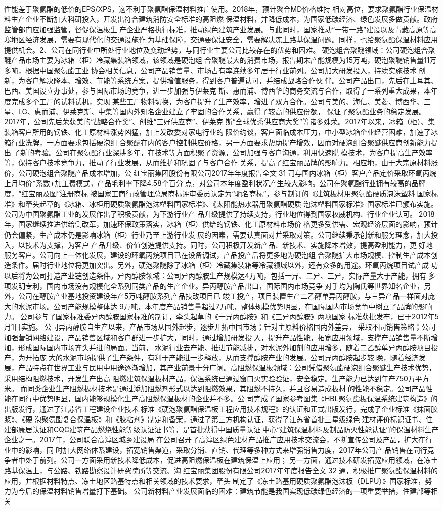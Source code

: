 性能差于聚氨酯的低价的EPS/XPS，这不利于聚氨酯保温材料推广使用。2018年，预计聚合MD价格维持
相对高位，要求聚氨酯行业保温材料生产企业不断加大科研投入，开发出符合建筑消防安全标准的高阻燃
保温材料，并降低成本，为国家低碳经济、绿色发展多做贡献。政府监管部门应加强监管，督促保温板生
产企业严格执行标准，推动绿色建筑产业发展。与此同时，国家推动“一带一路”建设以及青藏高原等高寒地区经济发展，需要有现代化的交通设施作
为基础保障，交通要保证安全，需要解决冻土路基保温问题。同样，也给聚氨酯保温材料应用提供机会。2、公司在同行业中所处行业地位及变动趋势，与同行业主要公司比较存在的优势和困难。
硬泡组合聚醚领域：公司硬泡组合聚醚产品市场主要为冰箱（柜）冷藏集装箱领域，该领域是硬泡组
合聚醚最大的消费市场，报告期末产能规模为15万吨，硬泡聚醚销售量11万多吨，根据中国聚氨酯工业
协会相关信息，公司产品销售量、市场占有率连续多年居于行业前列。公司加大研发投入，持续实施技术
创新，为客户解决降本、增效、节能等系统方案，提供增值服务，得到客户普遍认可，并结成战略合作伙
伴。公司产品出口，先后在土耳其、巴西、美国设立办事处，参与国际市场的竞争，进一步加强与伊莱克
斯、惠而浦、博西华的商务交流与合作，取得了一系列重大成果，本年度完成多个工厂的试料试机，实现
某些工厂物料切换，为客户提升了生产效率，增进了双方合作。公司与美的、海信、美菱、博西华、三
星、LG、惠而浦、伊莱克斯、中集等国内外知名企业建立了牢固的合作关系，赢得了较高的供应份额，
保证了聚氨酯业务的稳定发展。2017年，公司先后荣获美的“战略合作奖”、创维“三好供应商”、伊莱克
斯“全球优秀供应商大奖”等诸多殊荣。2017年以来，冰箱（柜）、集装箱客户所用的钢铁、化工原材料涨势凶猛，加上发改委对家电行业的
限价约谈，客户面临成本压力，中小型冰箱企业经营困难，加速了冰箱行业洗牌，一方面要求包括硬泡组
合聚醚在内的客户控制供应价格，另一方面要求帮助提产增效，因而对硬泡组合聚醚供应商创新能力提出
了新的考验。公司在聚氨酯行业深耕多年，在技术等方面积聚了资源，公司加强与客户沟通，利用快速脱
模技术，为客户提高生产效率等，保持客户技术竞争力，推动了行业发展，从而维护和巩固了与客户合作
关系，提高了红宝丽品牌的影响力。相应地，由于大宗原材料涨价，公司硬泡组合聚醚产品成本增加，公
红宝丽集团股份有限公司2017年年度报告全文
31
司与国内冰箱（柜）客户产品定价采取环氧丙烷上月均价*系数+加工费模式，产品毛利率下降4.58个百分
点，对公司本年度盈利状况产生较大影响。公司在聚氨酯行业拥有较高的品牌度，“红宝丽及图”注册商标
被国家工商行政管理总局商标评审委员认定为“驰名商标”，参与制订的《建筑板材用聚氨酯硬质泡沫塑料
国家标准》和牵头起草的《冰箱、冰柜用硬质聚氨酯泡沫塑料国家标准》、《太阳能热水器用聚氨酯硬质
泡沫塑料国家标准》国家标准已颁布实施。公司为中国聚氨酯工业的发展作出了积极贡献，为下游行业产
品升级提供了持续支持，行业地位得到国家权威机构、行业企业认可。
2018年，国家继续推进供给侧改革，加速环保政策落实，冰箱（柜）供给的钢铁、化工原材料市场价
格更多受供需、宏观经济层面的影响，预计仍会偏紧，生产成本仍是影响冰箱（柜）行业乃至上游行业发
展的因素，需要认真面对并采取对策。公司继续秉承创新和服务理念，加大投入，以技术为支撑，为客户
产品升级、价值创造提供支持。同时，公司积极开发新产品、新技术、实施降本增效，提高盈利能力，更
好地服务客户。公司向上一体化发展，建设的环氧丙烷项目已在设备调试，产品投产后将更多地为硬泡组
合聚醚扩大市场规模、控制生产成本创造条件。届时行业地位将更加突出。另外，硬泡聚醚除了冰箱（柜）冷藏集装箱等冷藏领域以外，还有众多的用途。环氧丙烷项目试产成
功以后将为公司打造产业链创造条件。异丙醇胺领域：公司异丙醇胺生产规模达4万吨，包括一异、二异、三异，实际产量大于产能，拥有
多项发明专利，国内市场没有规模化全系列同类产品的生产企业。异丙醇胺产品出口，国际国内市场竞争
对手均为陶氏等世界知名企业，另外，公司在醇胺产业基地投资建设年产5万吨醇胺系列产品技改项目已
竣工投产，项目装置生产二乙醇单异丙醇胺，与三异产品一样面对庞大的水泥市场。公司产能规模整体达
9万吨，本年度产品销售量超过7万吨，整体规模优势明显，在国际国内市场竞争中树立了品牌的影响力。
公司参与了国家标准委异丙醇胺国家标准的制订，牵头起草的《一异丙醇胺》和《三异丙醇胺》两项国家
标准获批发布，已于2012年5月1日实施。
公司异丙醇胺自生产以来，产品市场从国外起步，逐步开拓中国市场；针对主原料价格国内外差异，
采取不同销售策略；公司加强营销网络建设，产品销售区域和客户群进一步扩大，同时，通过增加研发投
入，提升产品性能，拓宽应用领域，支撑产品销售量不断增加，形成国际国内市场齐头并进的局面。当前，
水泥行业去产能、推进节能减排，对水泥外加剂的应用增多，随着二乙醇单异丙醇胺项目投产，为开拓庞
大的水泥市场提供了生产条件，有利于产能进一步释放，从而支撑醇胺产业的发展。公司异丙醇胺起步较
晚，随着经济发展，产品特点在世界工业与民用中用途逐渐增加，其产业前景十分广阔。高阻燃保温板领域：公司凭借聚氨酯硬泡组合聚醚生产技术优势，采用结构阻燃技术，开发生产出高
阻燃建筑保温板材产品，保温系统已通过窗口火实验验证，安全稳定。生产能力已达到年产750万平方米。
而同类企业生产阻燃板材技术是通过添加阻燃剂形式以达到阻燃效果，其阻燃不持久，并且容易造成板材
的性能不稳定。公司产品性能在同行中优势明显，国内能够规模化生产高阻燃保温板材的企业并不多。公
司完成了国家参考图集《HBL聚氨酯板保温系统建筑构造》的出版发行，通过了江苏省工程建设企业技术
标准《硬泡聚氨酯保温板工程应用技术规程》的认证和正式出版发行，完成了企业标准《抹面胶浆》、《硬
泡聚氨酯复合保温板》和《胶粘剂》制定和备案，通过了第三方机构认证，获得了江苏省首批三星级绿色
建材评价标识证书、住建部康居认证和CQC建筑产品燃烧性能等级认证证书等，是首批获得中国质量认证
中心“建筑保温材料及制品防火性能认证”的保温材料生产企业之一。2017年，公司联合高淳区城乡建设局
在公司召开了高淳区绿色建材产品推广应用技术交流会，不断宣传公司及产品，扩大在行业中的影响，同
时加大网络体系建设，拓宽销售渠道，采取分销、直销、代理等多种方式来增强销售力度，2017年公司产
品销售在同行竞争者中处于前列。公司一方面采用新技术降低成本，促进高阻燃保温板在建筑保温上应用；
另一方面，通过技术研发拓宽应用领域，在冻土路基保温上，与公路、铁路勘察设计研究院所等交流、沟
红宝丽集团股份有限公司2017年年度报告全文
32
通，积极推广聚氨酯保温材料的应用，并根据材料特点、冻土地区路基特点和相关领域的技术要求，牵头
制定了《冻土路基用硬质聚氨酯泡沫板（DLPU）》国家标准，努力为今后的保温材料销售增量打下基础。
公司新材料产业发展面临的困难：建筑节能是我国实现低碳绿色经济的一项重要举措，住建部等相关